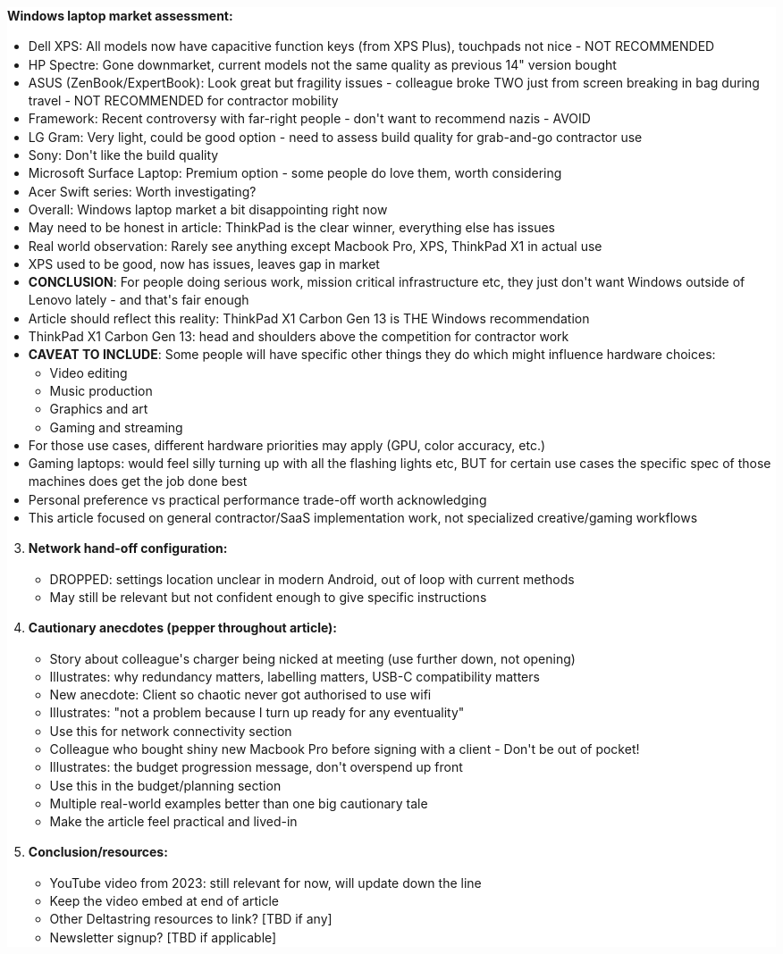    **Windows laptop market assessment:**
   - Dell XPS: All models now have capacitive function keys (from XPS Plus), touchpads not nice - NOT RECOMMENDED
   - HP Spectre: Gone downmarket, current models not the same quality as previous 14" version bought
   - ASUS (ZenBook/ExpertBook): Look great but fragility issues - colleague broke TWO just from screen breaking in bag during travel - NOT RECOMMENDED for contractor mobility
   - Framework: Recent controversy with far-right people - don't want to recommend nazis - AVOID
   - LG Gram: Very light, could be good option - need to assess build quality for grab-and-go contractor use
   - Sony: Don't like the build quality
   - Microsoft Surface Laptop: Premium option - some people do love them, worth considering
   - Acer Swift series: Worth investigating?
   - Overall: Windows laptop market a bit disappointing right now
   - May need to be honest in article: ThinkPad is the clear winner, everything else has issues
   - Real world observation: Rarely see anything except Macbook Pro, XPS, ThinkPad X1 in actual use
   - XPS used to be good, now has issues, leaves gap in market
   - **CONCLUSION**: For people doing serious work, mission critical infrastructure etc, they just don't want Windows outside of Lenovo lately - and that's fair enough
   - Article should reflect this reality: ThinkPad X1 Carbon Gen 13 is THE Windows recommendation
   - ThinkPad X1 Carbon Gen 13: head and shoulders above the competition for contractor work
   - **CAVEAT TO INCLUDE**: Some people will have specific other things they do which might influence hardware choices:
     * Video editing
     * Music production
     * Graphics and art
     * Gaming and streaming
   - For those use cases, different hardware priorities may apply (GPU, color accuracy, etc.)
   - Gaming laptops: would feel silly turning up with all the flashing lights etc, BUT for certain use cases the specific spec of those machines does get the job done best
   - Personal preference vs practical performance trade-off worth acknowledging
   - This article focused on general contractor/SaaS implementation work, not specialized creative/gaming workflows

3. **Network hand-off configuration:**
   - DROPPED: settings location unclear in modern Android, out of loop with current methods
   - May still be relevant but not confident enough to give specific instructions

4. **Cautionary anecdotes (pepper throughout article):**
   - Story about colleague's charger being nicked at meeting (use further down, not opening)
   - Illustrates: why redundancy matters, labelling matters, USB-C compatibility matters
   - New anecdote: Client so chaotic never got authorised to use wifi
   - Illustrates: "not a problem because I turn up ready for any eventuality"
   - Use this for network connectivity section
   - Colleague who bought shiny new Macbook Pro before signing with a client - Don't be out of pocket!
   - Illustrates: the budget progression message, don't overspend up front
   - Use this in the budget/planning section
   - Multiple real-world examples better than one big cautionary tale
   - Make the article feel practical and lived-in

5. **Conclusion/resources:**
   - YouTube video from 2023: still relevant for now, will update down the line
   - Keep the video embed at end of article
   - Other Deltastring resources to link? [TBD if any]
   - Newsletter signup? [TBD if applicable]
